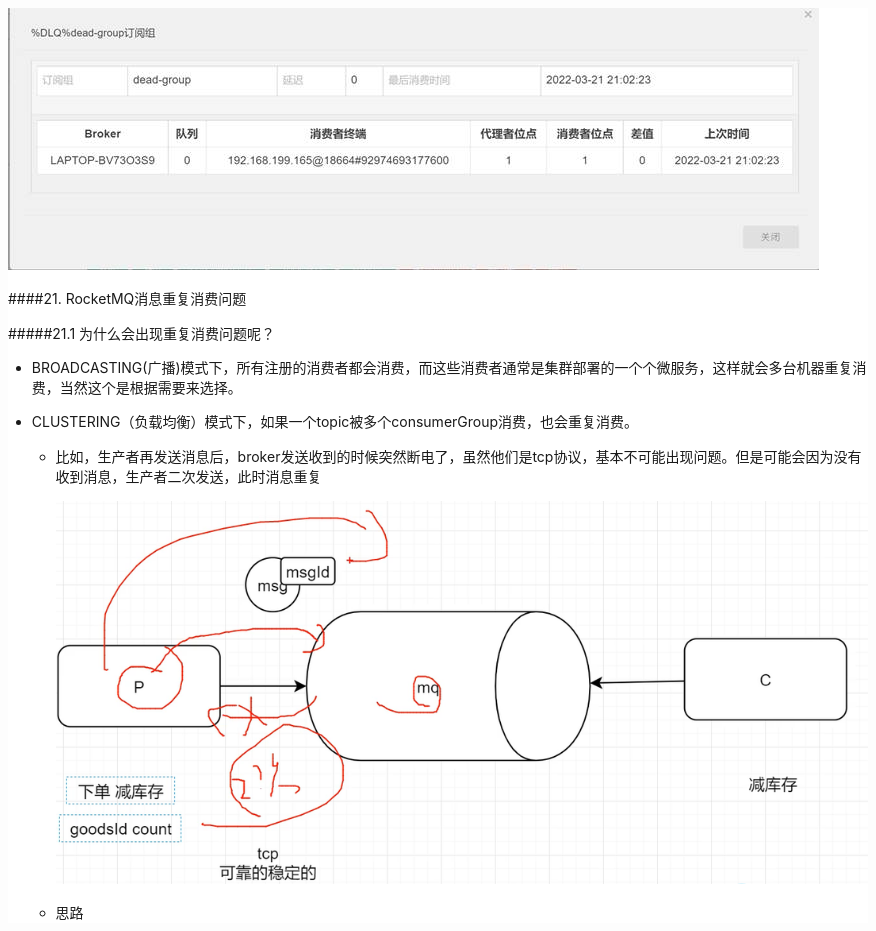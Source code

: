 ![img](%E7%AC%AC%E4%B8%89%E5%A4%A9.assets/clip_image060.jpg)



####21.  RocketMQ消息重复消费问题

#####21.1 为什么会出现重复消费问题呢？

* BROADCASTING(广播)模式下，所有注册的消费者都会消费，而这些消费者通常是集群部署的一个个微服务，这样就会多台机器重复消费，当然这个是根据需要来选择。

* CLUSTERING（负载均衡）模式下，如果一个topic被多个consumerGroup消费，也会重复消费。

  * 比如，生产者再发送消息后，broker发送收到的时候突然断电了，虽然他们是tcp协议，基本不可能出现问题。但是可能会因为没有收到消息，生产者二次发送，此时消息重复

    ![1724470793708](%E7%AC%AC%E4%B8%89%E5%A4%A9.assets/1724470793708.png)

  * 思路
